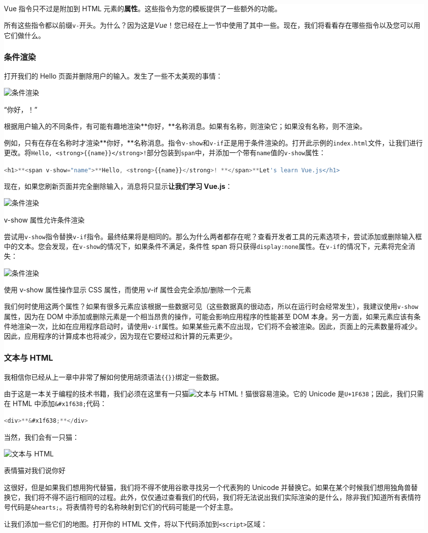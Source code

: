 Vue 指令只不过是附加到 HTML 元素的**属性**。这些指令为您的模板提供了一些额外的功能。

所有这些指令都以前缀`v-`开头。为什么？因为这是*Vue*！您已经在上一节中使用了其中一些。现在，我们将看看存在哪些指令以及您可以用它们做什么。

### 条件渲染

打开我们的 Hello 页面并删除用户的输入。发生了一些不太美观的事情：

![条件渲染](https://github.com/OpenDocCN/freelearn-vue-zh/raw/master/docs/vue2-bts4-web-dev/img/00022.jpeg)

“你好，！”

根据用户输入的不同条件，有可能有趣地渲染**你好，**名称消息。如果有名称，则渲染它；如果没有名称，则不渲染。

例如，只有在存在名称时才渲染**你好，**名称消息。指令`v-show`和`v-if`正是用于条件渲染的。打开此示例的`index.html`文件，让我们进行更改。将`Hello, <strong>{{name}}</strong>!`部分包装到`span`中，并添加一个带有`name`值的`v-show`属性：

```js
<h1>**<span v-show="name">**Hello, <strong>{{name}}</strong>! **</span>**Let's learn Vue.js</h1>
```

现在，如果您刷新页面并完全删除输入，消息将只显示**让我们学习 Vue.js**：

![条件渲染](https://github.com/OpenDocCN/freelearn-vue-zh/raw/master/docs/vue2-bts4-web-dev/img/00023.jpeg)

v-show 属性允许条件渲染

尝试用`v-show`指令替换`v-if`指令。最终结果将是相同的。那么为什么两者都存在呢？查看开发者工具的元素选项卡，尝试添加或删除输入框中的文本。您会发现，在`v-show`的情况下，如果条件不满足，条件性 span 将只获得`display:none`属性。在`v-if`的情况下，元素将完全消失：

![条件渲染](https://github.com/OpenDocCN/freelearn-vue-zh/raw/master/docs/vue2-bts4-web-dev/img/00024.jpeg)

使用 v-show 属性操作显示 CSS 属性，而使用 v-if 属性会完全添加/删除一个元素

我们何时使用这两个属性？如果有很多元素应该根据一些数据可见（这些数据真的很动态，所以在运行时会经常发生），我建议使用`v-show`属性，因为在 DOM 中添加或删除元素是一个相当昂贵的操作，可能会影响应用程序的性能甚至 DOM 本身。另一方面，如果元素应该有条件地渲染一次，比如在应用程序启动时，请使用`v-if`属性。如果某些元素不应出现，它们将不会被渲染。因此，页面上的元素数量将减少。因此，应用程序的计算成本也将减少，因为现在它要经过和计算的元素更少。

### 文本与 HTML

我相信你已经从上一章中非常了解如何使用胡须语法`{{}}`绑定一些数据。

由于这是一本关于编程的技术书籍，我们必须在这里有一只猫![文本与 HTML](https://github.com/OpenDocCN/freelearn-vue-zh/raw/master/docs/vue2-bts4-web-dev/img/00025.jpeg)！猫很容易渲染。它的 Unicode 是`U+1F638`；因此，我们只需在 HTML 中添加`&#x1f638;`代码：

```js
<div>**&#x1f638;**</div>
```

当然，我们会有一只猫：

![文本与 HTML](https://github.com/OpenDocCN/freelearn-vue-zh/raw/master/docs/vue2-bts4-web-dev/img/00026.jpeg)

表情猫对我们说你好

这很好，但是如果我们想用狗代替猫，我们将不得不使用谷歌寻找另一个代表狗的 Unicode 并替换它。如果在某个时候我们想用独角兽替换它，我们将不得不运行相同的过程。此外，仅仅通过查看我们的代码，我们将无法说出我们实际渲染的是什么，除非我们知道所有表情符号代码是`&hearts;`。将表情符号的名称映射到它们的代码可能是一个好主意。

让我们添加一些它们的地图。打开你的 HTML 文件，将以下代码添加到`<script>`区域：
